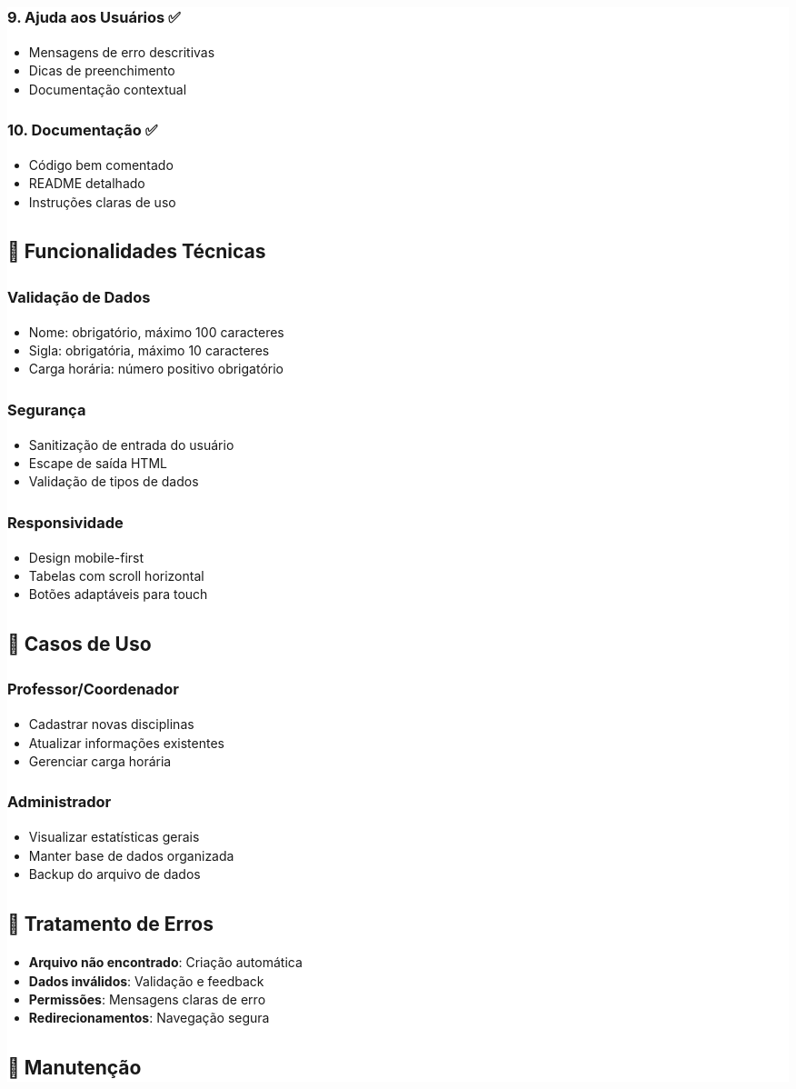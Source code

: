 ### 9. Ajuda aos Usuários ✅
- Mensagens de erro descritivas
- Dicas de preenchimento
- Documentação contextual

### 10. Documentação ✅
- Código bem comentado
- README detalhado
- Instruções claras de uso

## 🔧 Funcionalidades Técnicas

### Validação de Dados
- Nome: obrigatório, máximo 100 caracteres
- Sigla: obrigatória, máximo 10 caracteres
- Carga horária: número positivo obrigatório

### Segurança
- Sanitização de entrada do usuário
- Escape de saída HTML
- Validação de tipos de dados

### Responsividade
- Design mobile-first
- Tabelas com scroll horizontal
- Botões adaptáveis para touch

## 🎯 Casos de Uso

### Professor/Coordenador
- Cadastrar novas disciplinas
- Atualizar informações existentes
- Gerenciar carga horária

### Administrador
- Visualizar estatísticas gerais
- Manter base de dados organizada
- Backup do arquivo de dados

## 🚨 Tratamento de Erros

- **Arquivo não encontrado**: Criação automática
- **Dados inválidos**: Validação e feedback
- **Permissões**: Mensagens claras de erro
- **Redirecionamentos**: Navegação segura

## 🔄 Manutenção

